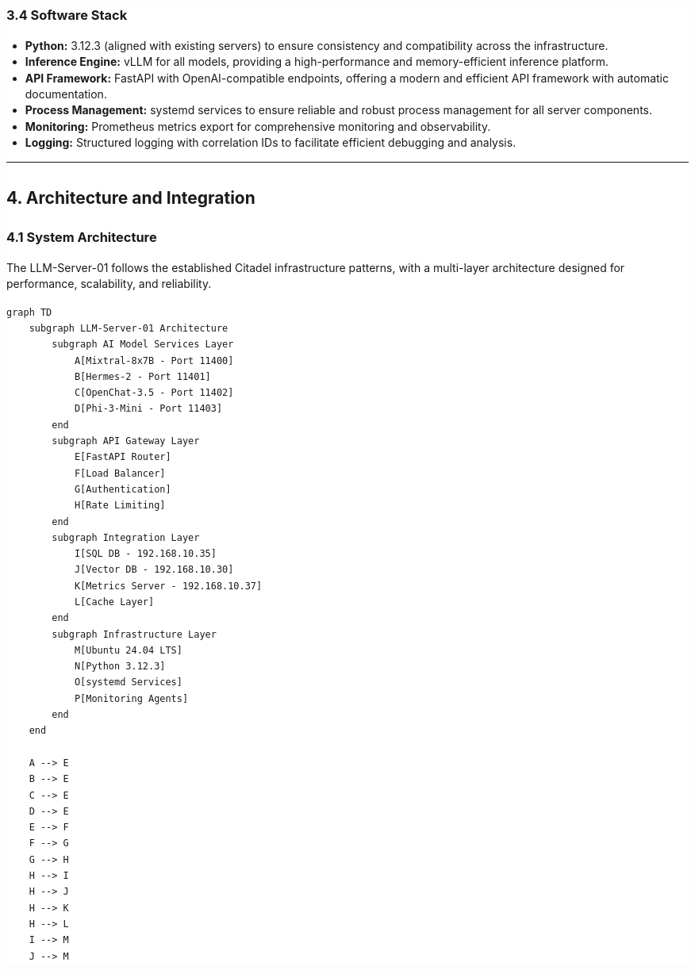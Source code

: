 ### 3.4 Software Stack
- **Python:** 3.12.3 (aligned with existing servers) to ensure consistency and compatibility across the infrastructure.
- **Inference Engine:** vLLM for all models, providing a high-performance and memory-efficient inference platform.
- **API Framework:** FastAPI with OpenAI-compatible endpoints, offering a modern and efficient API framework with automatic documentation.
- **Process Management:** systemd services to ensure reliable and robust process management for all server components.
- **Monitoring:** Prometheus metrics export for comprehensive monitoring and observability.
- **Logging:** Structured logging with correlation IDs to facilitate efficient debugging and analysis.

---

## 4. Architecture and Integration

### 4.1 System Architecture
The LLM-Server-01 follows the established Citadel infrastructure patterns, with a multi-layer architecture designed for performance, scalability, and reliability.

```mermaid
graph TD
    subgraph LLM-Server-01 Architecture
        subgraph AI Model Services Layer
            A[Mixtral-8x7B - Port 11400]
            B[Hermes-2 - Port 11401]
            C[OpenChat-3.5 - Port 11402]
            D[Phi-3-Mini - Port 11403]
        end
        subgraph API Gateway Layer
            E[FastAPI Router]
            F[Load Balancer]
            G[Authentication]
            H[Rate Limiting]
        end
        subgraph Integration Layer
            I[SQL DB - 192.168.10.35]
            J[Vector DB - 192.168.10.30]
            K[Metrics Server - 192.168.10.37]
            L[Cache Layer]
        end
        subgraph Infrastructure Layer
            M[Ubuntu 24.04 LTS]
            N[Python 3.12.3]
            O[systemd Services]
            P[Monitoring Agents]
        end
    end

    A --> E
    B --> E
    C --> E
    D --> E
    E --> F
    F --> G
    G --> H
    H --> I
    H --> J
    H --> K
    H --> L
    I --> M
    J --> M
```